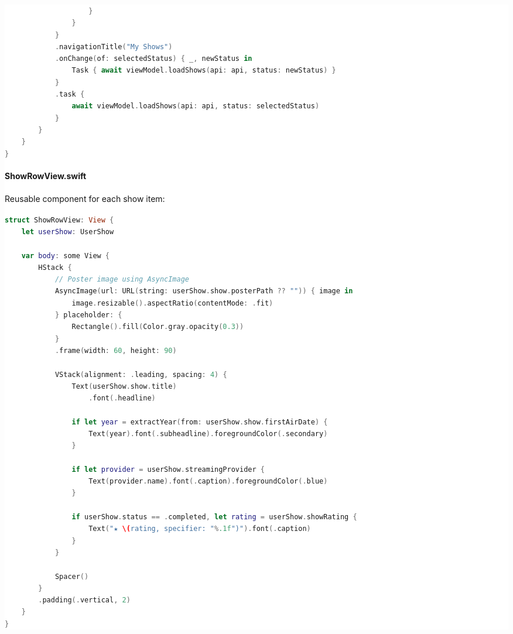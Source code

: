 ```swift
                    }
                }
            }
            .navigationTitle("My Shows")
            .onChange(of: selectedStatus) { _, newStatus in
                Task { await viewModel.loadShows(api: api, status: newStatus) }
            }
            .task {
                await viewModel.loadShows(api: api, status: selectedStatus)
            }
        }
    }
}
```

#### **ShowRowView.swift**

Reusable component for each show item:

```swift
struct ShowRowView: View {
    let userShow: UserShow

    var body: some View {
        HStack {
            // Poster image using AsyncImage
            AsyncImage(url: URL(string: userShow.show.posterPath ?? "")) { image in
                image.resizable().aspectRatio(contentMode: .fit)
            } placeholder: {
                Rectangle().fill(Color.gray.opacity(0.3))
            }
            .frame(width: 60, height: 90)

            VStack(alignment: .leading, spacing: 4) {
                Text(userShow.show.title)
                    .font(.headline)

                if let year = extractYear(from: userShow.show.firstAirDate) {
                    Text(year).font(.subheadline).foregroundColor(.secondary)
                }

                if let provider = userShow.streamingProvider {
                    Text(provider.name).font(.caption).foregroundColor(.blue)
                }

                if userShow.status == .completed, let rating = userShow.showRating {
                    Text("★ \(rating, specifier: "%.1f")").font(.caption)
                }
            }

            Spacer()
        }
        .padding(.vertical, 2)
    }
}
```
